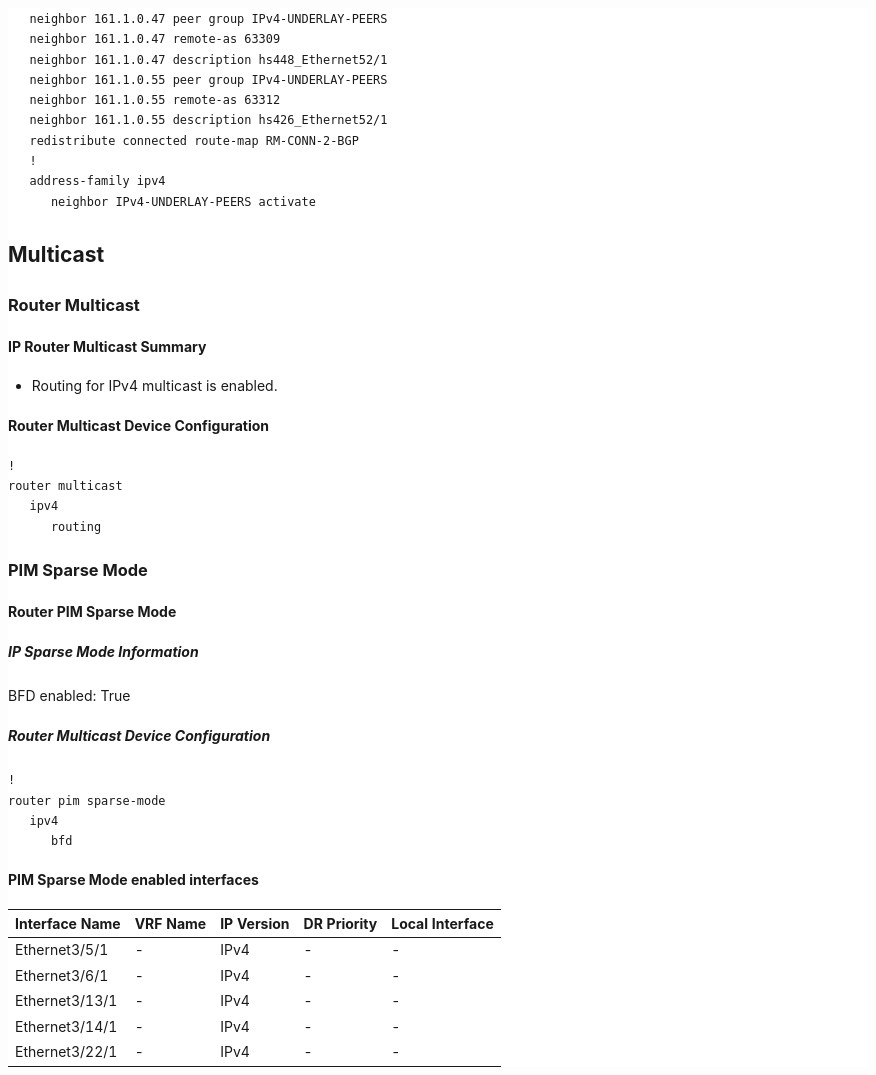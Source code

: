 ```eos
   neighbor 161.1.0.47 peer group IPv4-UNDERLAY-PEERS
   neighbor 161.1.0.47 remote-as 63309
   neighbor 161.1.0.47 description hs448_Ethernet52/1
   neighbor 161.1.0.55 peer group IPv4-UNDERLAY-PEERS
   neighbor 161.1.0.55 remote-as 63312
   neighbor 161.1.0.55 description hs426_Ethernet52/1
   redistribute connected route-map RM-CONN-2-BGP
   !
   address-family ipv4
      neighbor IPv4-UNDERLAY-PEERS activate
```

## Multicast

### Router Multicast

#### IP Router Multicast Summary

- Routing for IPv4 multicast is enabled.

#### Router Multicast Device Configuration

```eos
!
router multicast
   ipv4
      routing
```


### PIM Sparse Mode

#### Router PIM Sparse Mode

##### IP Sparse Mode Information

BFD enabled: True

##### Router Multicast Device Configuration

```eos
!
router pim sparse-mode
   ipv4
      bfd
```

#### PIM Sparse Mode enabled interfaces

| Interface Name | VRF Name | IP Version | DR Priority | Local Interface |
| -------------- | -------- | ---------- | ----------- | --------------- |
| Ethernet3/5/1 | - | IPv4 | - | - |
| Ethernet3/6/1 | - | IPv4 | - | - |
| Ethernet3/13/1 | - | IPv4 | - | - |
| Ethernet3/14/1 | - | IPv4 | - | - |
| Ethernet3/22/1 | - | IPv4 | - | - |
